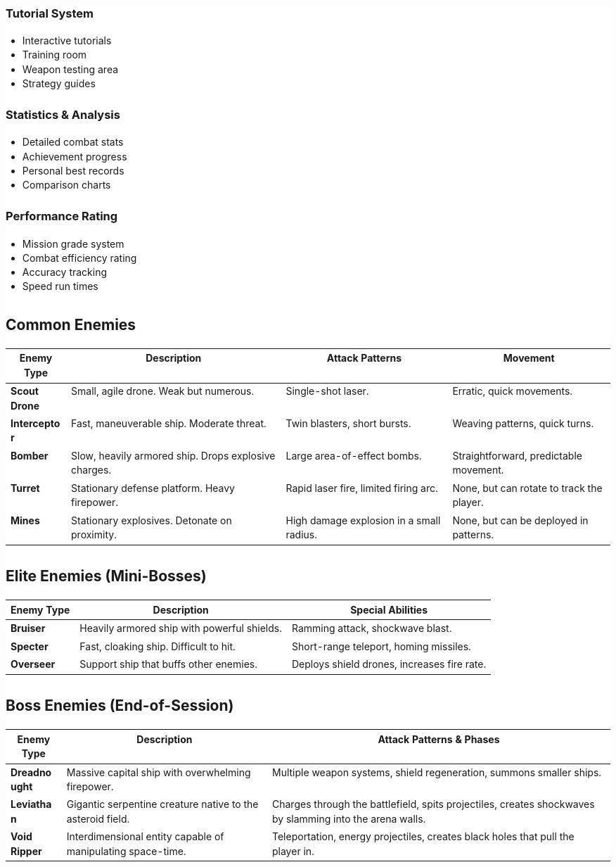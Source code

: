 ### Tutorial System
- Interactive tutorials
- Training room
- Weapon testing area
- Strategy guides

### Statistics & Analysis
- Detailed combat stats
- Achievement progress
- Personal best records
- Comparison charts

### Performance Rating
- Mission grade system
- Combat efficiency rating
- Accuracy tracking
- Speed run times

## Common Enemies

| Enemy Type | Description | Attack Patterns | Movement |
| --- | --- | --- | --- |
| **Scout Drone** | Small, agile drone. Weak but numerous. | Single-shot laser. | Erratic, quick movements. |
| **Interceptor** | Fast, maneuverable ship. Moderate threat. | Twin blasters, short bursts. | Weaving patterns, quick turns. |
| **Bomber** | Slow, heavily armored ship. Drops explosive charges. | Large area-of-effect bombs. | Straightforward, predictable movement. |
| **Turret** | Stationary defense platform. Heavy firepower. | Rapid laser fire, limited firing arc. | None, but can rotate to track the player. |
| **Mines** | Stationary explosives. Detonate on proximity. | High damage explosion in a small radius. | None, but can be deployed in patterns. |

## Elite Enemies (Mini-Bosses)

| Enemy Type | Description | Special Abilities |
| --- | --- | --- |
| **Bruiser** | Heavily armored ship with powerful shields. | Ramming attack, shockwave blast. |
| **Specter** | Fast, cloaking ship. Difficult to hit. | Short-range teleport, homing missiles. |
| **Overseer** | Support ship that buffs other enemies. | Deploys shield drones, increases fire rate. |

## Boss Enemies (End-of-Session)

| Enemy Type | Description | Attack Patterns & Phases |
| --- | --- | --- |
| **Dreadnought** | Massive capital ship with overwhelming firepower. | Multiple weapon systems, shield regeneration, summons smaller ships. |
| **Leviathan** | Gigantic serpentine creature native to the asteroid field. | Charges through the battlefield, spits projectiles, creates shockwaves by slamming into the arena walls. |
| **Void Ripper** | Interdimensional entity capable of manipulating space-time. | Teleportation, energy projectiles, creates black holes that pull the player in. |
